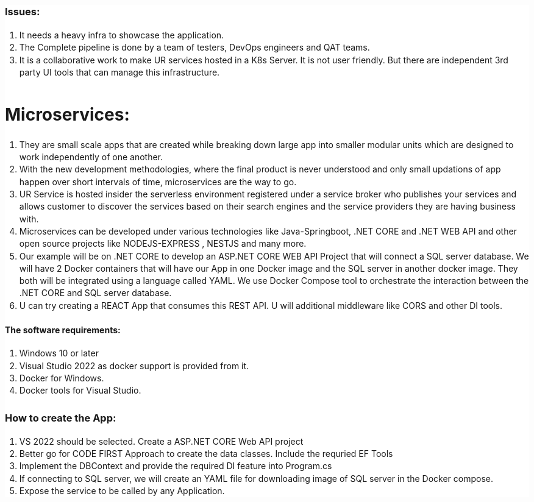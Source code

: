 ### Issues:
1. It needs a heavy infra to showcase the application. 
2. The Complete pipeline is done by a team of testers, DevOps engineers and QAT teams. 
3. It is a collaborative work to make UR services hosted in a K8s Server. It is not user friendly. But there are independent 3rd party UI tools that can manage this infrastructure. 

# Microservices:
1. They are small scale apps that are created while breaking down large app into smaller modular units which are designed to work independently of one another. 
2. With the new development methodologies, where the final product is never understood and only small updations of app happen over short intervals of time, microservices are the way to go.
3. UR Service is hosted insider the serverless environment registered under a service broker who publishes your services and allows customer to discover the services based on their search engines and the service providers they are having business with. 
4. Microservices can be developed under various technologies like Java-Springboot, .NET CORE and .NET WEB API and other open source projects like NODEJS-EXPRESS , NESTJS and many more. 
5. Our example will be on .NET CORE to develop an ASP.NET CORE WEB API Project that will connect a SQL server database. We will have 2 Docker containers that will have our App in one Docker image and the SQL server in another docker image. They both will be integrated using a language called YAML. We use Docker Compose tool to orchestrate the interaction between the .NET CORE and SQL server database. 
6. U can try creating a REACT App that consumes this REST API. U will additional middleware like CORS and other DI tools. 

#### The software requirements:
1. Windows 10 or later 
2. Visual Studio 2022 as docker support is provided from it. 
3. Docker for Windows. 
4. Docker tools for Visual Studio. 

### How to create the App:
1. VS 2022 should be selected. Create a ASP.NET CORE Web API project
2. Better go for CODE FIRST Approach to create the data classes. Include the requried EF Tools
3. Implement the DBContext and provide the required DI feature into Program.cs
4. If connecting to SQL server, we will create an YAML file for downloading image of SQL server in the Docker compose. 
5. Expose the service to be called by any Application. 

